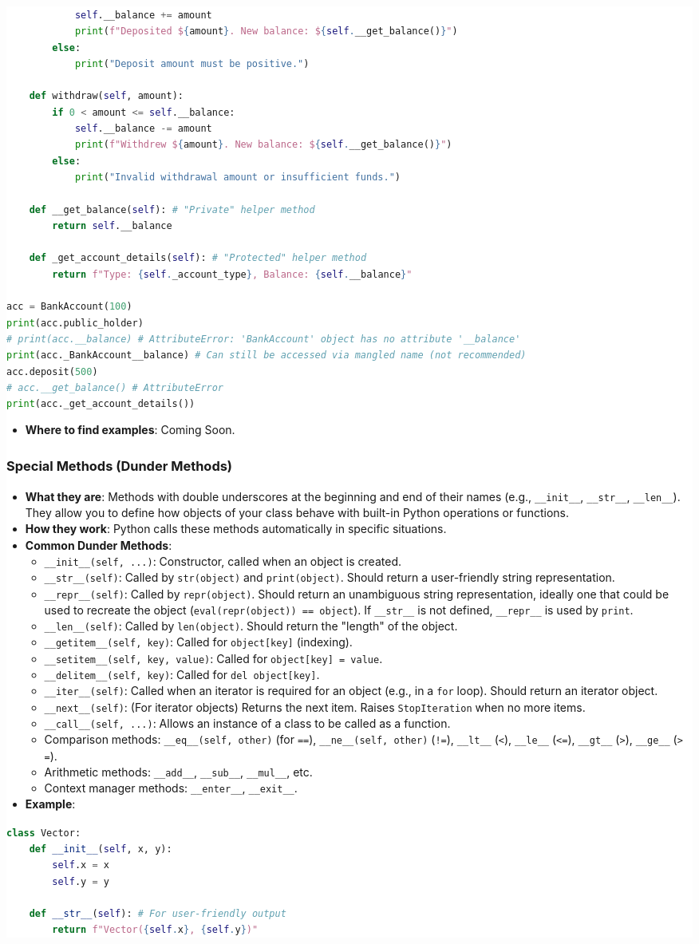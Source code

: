 ```python
            self.__balance += amount
            print(f"Deposited ${amount}. New balance: ${self.__get_balance()}")
        else:
            print("Deposit amount must be positive.")

    def withdraw(self, amount):
        if 0 < amount <= self.__balance:
            self.__balance -= amount
            print(f"Withdrew ${amount}. New balance: ${self.__get_balance()}")
        else:
            print("Invalid withdrawal amount or insufficient funds.")

    def __get_balance(self): # "Private" helper method
        return self.__balance

    def _get_account_details(self): # "Protected" helper method
        return f"Type: {self._account_type}, Balance: {self.__balance}"

acc = BankAccount(100)
print(acc.public_holder)
# print(acc.__balance) # AttributeError: 'BankAccount' object has no attribute '__balance'
print(acc._BankAccount__balance) # Can still be accessed via mangled name (not recommended)
acc.deposit(500)
# acc.__get_balance() # AttributeError
print(acc._get_account_details())
```
- **Where to find examples**: Coming Soon.

### Special Methods (Dunder Methods)
- **What they are**: Methods with double underscores at the beginning and end of their names (e.g., `__init__`, `__str__`, `__len__`). They allow you to define how objects of your class behave with built-in Python operations or functions.
- **How they work**: Python calls these methods automatically in specific situations.
- **Common Dunder Methods**:
    - `__init__(self, ...)`: Constructor, called when an object is created.
    - `__str__(self)`: Called by `str(object)` and `print(object)`. Should return a user-friendly string representation.
    - `__repr__(self)`: Called by `repr(object)`. Should return an unambiguous string representation, ideally one that could be used to recreate the object (`eval(repr(object)) == object`). If `__str__` is not defined, `__repr__` is used by `print`.
    - `__len__(self)`: Called by `len(object)`. Should return the "length" of the object.
    - `__getitem__(self, key)`: Called for `object[key]` (indexing).
    - `__setitem__(self, key, value)`: Called for `object[key] = value`.
    - `__delitem__(self, key)`: Called for `del object[key]`.
    - `__iter__(self)`: Called when an iterator is required for an object (e.g., in a `for` loop). Should return an iterator object.
    - `__next__(self)`: (For iterator objects) Returns the next item. Raises `StopIteration` when no more items.
    - `__call__(self, ...)`: Allows an instance of a class to be called as a function.
    - Comparison methods: `__eq__(self, other)` (for `==`), `__ne__(self, other)` (`!=`), `__lt__` (`<`), `__le__` (`<=`), `__gt__` (`>`), `__ge__` (`>=`).
    - Arithmetic methods: `__add__`, `__sub__`, `__mul__`, etc.
    - Context manager methods: `__enter__`, `__exit__`.
- **Example**:
```python
class Vector:
    def __init__(self, x, y):
        self.x = x
        self.y = y

    def __str__(self): # For user-friendly output
        return f"Vector({self.x}, {self.y})"

```